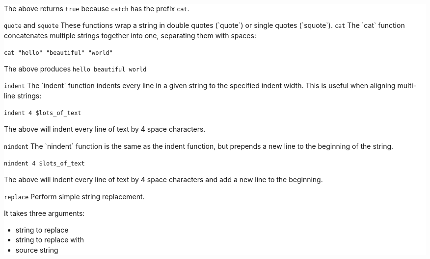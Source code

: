 The above returns `true` because `catch` has the prefix `cat`.
</td>
</tr>

<tr>
<td><code>quote</code> and <code>squote</code></td>
<td>These functions wrap a string in double quotes (`quote`) or single quotes
(`squote`).
</td>
</tr>

<tr>
<td><code>cat</code></td>
<td>The `cat` function concatenates multiple strings together into one, separating
them with spaces:

```
cat "hello" "beautiful" "world"
```

The above produces `hello beautiful world`
</td>
</tr>

<tr>
<td><code>indent</code></td>
<td>The `indent` function indents every line in a given string to the specified
indent width. This is useful when aligning multi-line strings:

```
indent 4 $lots_of_text
```

The above will indent every line of text by 4 space characters.
</td>
</tr>

<tr>
<td><code>nindent</code></td>
<td>The `nindent` function is the same as the indent function, but prepends a new
line to the beginning of the string.

```
nindent 4 $lots_of_text
```

The above will indent every line of text by 4 space characters and add a new
line to the beginning.
</td>
</tr>

<tr>
<td><code>replace</code></td>
<td>Perform simple string replacement.

It takes three arguments:

- string to replace
- string to replace with
- source string
